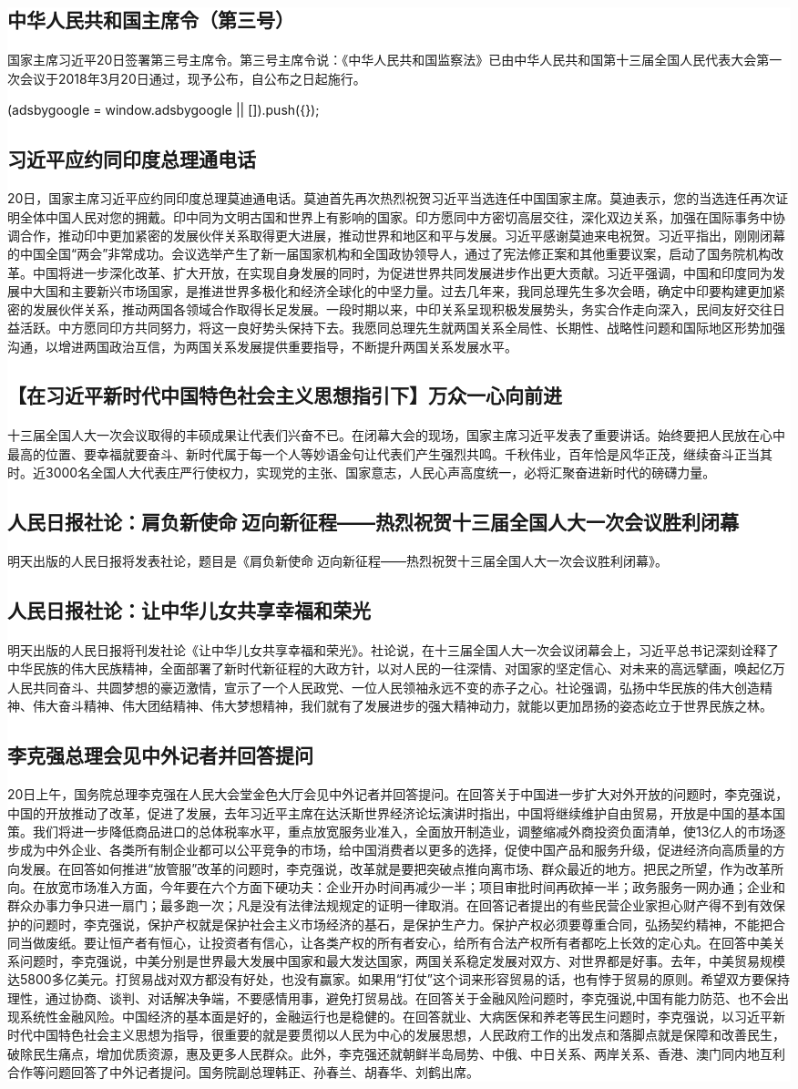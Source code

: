 
## 中华人民共和国主席令（第三号）


国家主席习近平20日签署第三号主席令。第三号主席令说：《中华人民共和国监察法》已由中华人民共和国第十三届全国人民代表大会第一次会议于2018年3月20日通过，现予公布，自公布之日起施行。





 (adsbygoogle = window.adsbygoogle || []).push({});

 
## 习近平应约同印度总理通电话


20日，国家主席习近平应约同印度总理莫迪通电话。莫迪首先再次热烈祝贺习近平当选连任中国国家主席。莫迪表示，您的当选连任再次证明全体中国人民对您的拥戴。印中同为文明古国和世界上有影响的国家。印方愿同中方密切高层交往，深化双边关系，加强在国际事务中协调合作，推动印中更加紧密的发展伙伴关系取得更大进展，推动世界和地区和平与发展。习近平感谢莫迪来电祝贺。习近平指出，刚刚闭幕的中国全国“两会”非常成功。会议选举产生了新一届国家机构和全国政协领导人，通过了宪法修正案和其他重要议案，启动了国务院机构改革。中国将进一步深化改革、扩大开放，在实现自身发展的同时，为促进世界共同发展进步作出更大贡献。习近平强调，中国和印度同为发展中大国和主要新兴市场国家，是推进世界多极化和经济全球化的中坚力量。过去几年来，我同总理先生多次会晤，确定中印要构建更加紧密的发展伙伴关系，推动两国各领域合作取得长足发展。一段时期以来，中印关系呈现积极发展势头，务实合作走向深入，民间友好交往日益活跃。中方愿同印方共同努力，将这一良好势头保持下去。我愿同总理先生就两国关系全局性、长期性、战略性问题和国际地区形势加强沟通，以增进两国政治互信，为两国关系发展提供重要指导，不断提升两国关系发展水平。


## 【在习近平新时代中国特色社会主义思想指引下】万众一心向前进


十三届全国人大一次会议取得的丰硕成果让代表们兴奋不已。在闭幕大会的现场，国家主席习近平发表了重要讲话。始终要把人民放在心中最高的位置、要幸福就要奋斗、新时代属于每一个人等妙语金句让代表们产生强烈共鸣。千秋伟业，百年恰是风华正茂，继续奋斗正当其时。近3000名全国人大代表庄严行使权力，实现党的主张、国家意志，人民心声高度统一，必将汇聚奋进新时代的磅礴力量。


## 人民日报社论：肩负新使命 迈向新征程——热烈祝贺十三届全国人大一次会议胜利闭幕


明天出版的人民日报将发表社论，题目是《肩负新使命 迈向新征程——热烈祝贺十三届全国人大一次会议胜利闭幕》。


## 人民日报社论：让中华儿女共享幸福和荣光


明天出版的人民日报将刊发社论《让中华儿女共享幸福和荣光》。社论说，在十三届全国人大一次会议闭幕会上，习近平总书记深刻诠释了中华民族的伟大民族精神，全面部署了新时代新征程的大政方针，以对人民的一往深情、对国家的坚定信心、对未来的高远擘画，唤起亿万人民共同奋斗、共圆梦想的豪迈激情，宣示了一个人民政党、一位人民领袖永远不变的赤子之心。社论强调，弘扬中华民族的伟大创造精神、伟大奋斗精神、伟大团结精神、伟大梦想精神，我们就有了发展进步的强大精神动力，就能以更加昂扬的姿态屹立于世界民族之林。


## 李克强总理会见中外记者并回答提问


20日上午，国务院总理李克强在人民大会堂金色大厅会见中外记者并回答提问。在回答关于中国进一步扩大对外开放的问题时，李克强说，中国的开放推动了改革，促进了发展，去年习近平主席在达沃斯世界经济论坛演讲时指出，中国将继续维护自由贸易，开放是中国的基本国策。我们将进一步降低商品进口的总体税率水平，重点放宽服务业准入，全面放开制造业，调整缩减外商投资负面清单，使13亿人的市场逐步成为中外企业、各类所有制企业都可以公平竞争的市场，给中国消费者以更多的选择，促使中国产品和服务升级，促进经济向高质量的方向发展。在回答如何推进“放管服”改革的问题时，李克强说，改革就是要把突破点推向离市场、群众最近的地方。把民之所望，作为改革所向。在放宽市场准入方面，今年要在六个方面下硬功夫：企业开办时间再减少一半；项目审批时间再砍掉一半；政务服务一网办通；企业和群众办事力争只进一扇门；最多跑一次；凡是没有法律法规规定的证明一律取消。在回答记者提出的有些民营企业家担心财产得不到有效保护的问题时，李克强说，保护产权就是保护社会主义市场经济的基石，是保护生产力。保护产权必须要尊重合同，弘扬契约精神，不能把合同当做废纸。要让恒产者有恒心，让投资者有信心，让各类产权的所有者安心，给所有合法产权所有者都吃上长效的定心丸。在回答中美关系问题时，李克强说，中美分别是世界最大发展中国家和最大发达国家，两国关系稳定发展对双方、对世界都是好事。去年，中美贸易规模达5800多亿美元。打贸易战对双方都没有好处，也没有赢家。如果用“打仗”这个词来形容贸易的话，也有悖于贸易的原则。希望双方要保持理性，通过协商、谈判、对话解决争端，不要感情用事，避免打贸易战。在回答关于金融风险问题时，李克强说,中国有能力防范、也不会出现系统性金融风险。中国经济的基本面是好的，金融运行也是稳健的。在回答就业、大病医保和养老等民生问题时，李克强说，以习近平新时代中国特色社会主义思想为指导，很重要的就是要贯彻以人民为中心的发展思想，人民政府工作的出发点和落脚点就是保障和改善民生，破除民生痛点，增加优质资源，惠及更多人民群众。此外，李克强还就朝鲜半岛局势、中俄、中日关系、两岸关系、香港、澳门同内地互利合作等问题回答了中外记者提问。国务院副总理韩正、孙春兰、胡春华、刘鹤出席。
